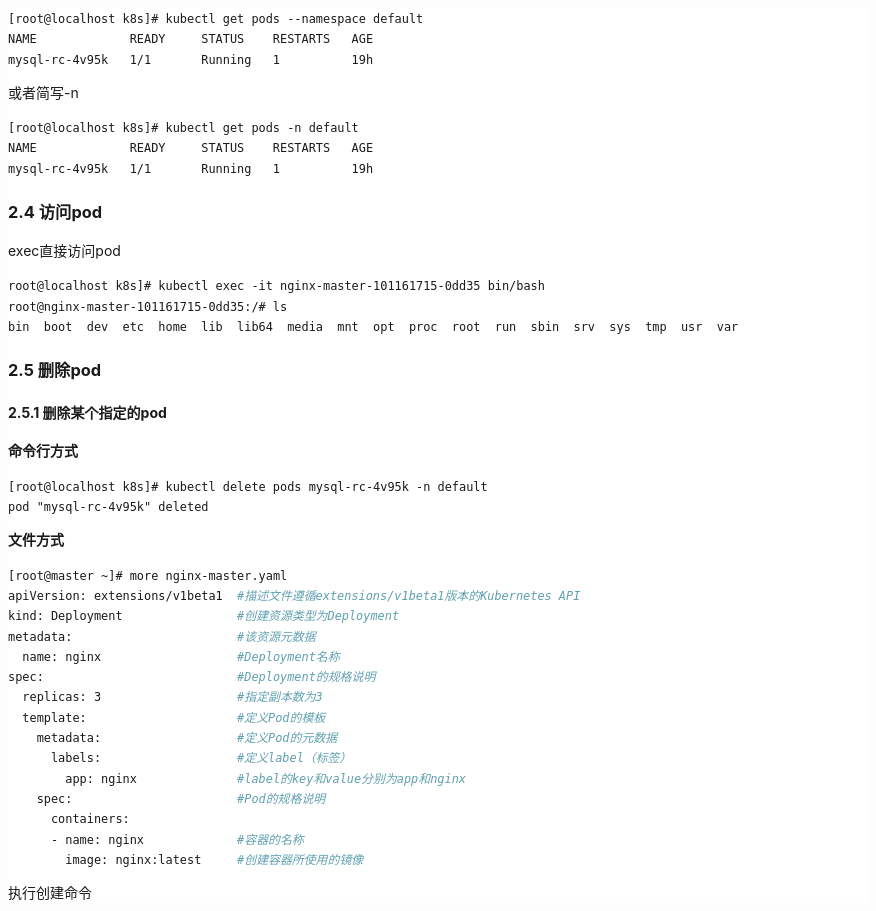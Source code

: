 ```
[root@localhost k8s]# kubectl get pods --namespace default
NAME             READY     STATUS    RESTARTS   AGE
mysql-rc-4v95k   1/1       Running   1          19h
```

或者简写-n

```
[root@localhost k8s]# kubectl get pods -n default
NAME             READY     STATUS    RESTARTS   AGE
mysql-rc-4v95k   1/1       Running   1          19h
```

### 2.4 访问pod

exec直接访问pod

```
root@localhost k8s]# kubectl exec -it nginx-master-101161715-0dd35 bin/bash
root@nginx-master-101161715-0dd35:/# ls
bin  boot  dev  etc  home  lib  lib64  media  mnt  opt  proc  root  run  sbin  srv  sys  tmp  usr  var
```

### 2.5 删除pod

#### 2.5.1 删除某个指定的pod

**命令行方式**

```
[root@localhost k8s]# kubectl delete pods mysql-rc-4v95k -n default    
pod "mysql-rc-4v95k" deleted
```

**文件方式**

```bash
[root@master ~]# more nginx-master.yaml
apiVersion: extensions/v1beta1  #描述文件遵循extensions/v1beta1版本的Kubernetes API
kind: Deployment                #创建资源类型为Deployment
metadata:                       #该资源元数据
  name: nginx                   #Deployment名称
spec:                           #Deployment的规格说明
  replicas: 3                   #指定副本数为3
  template:                     #定义Pod的模板
    metadata:                   #定义Pod的元数据
      labels:                   #定义label（标签）
        app: nginx              #label的key和value分别为app和nginx
    spec:                       #Pod的规格说明
      containers:               
      - name: nginx             #容器的名称
        image: nginx:latest     #创建容器所使用的镜像
```

 执行创建命令

